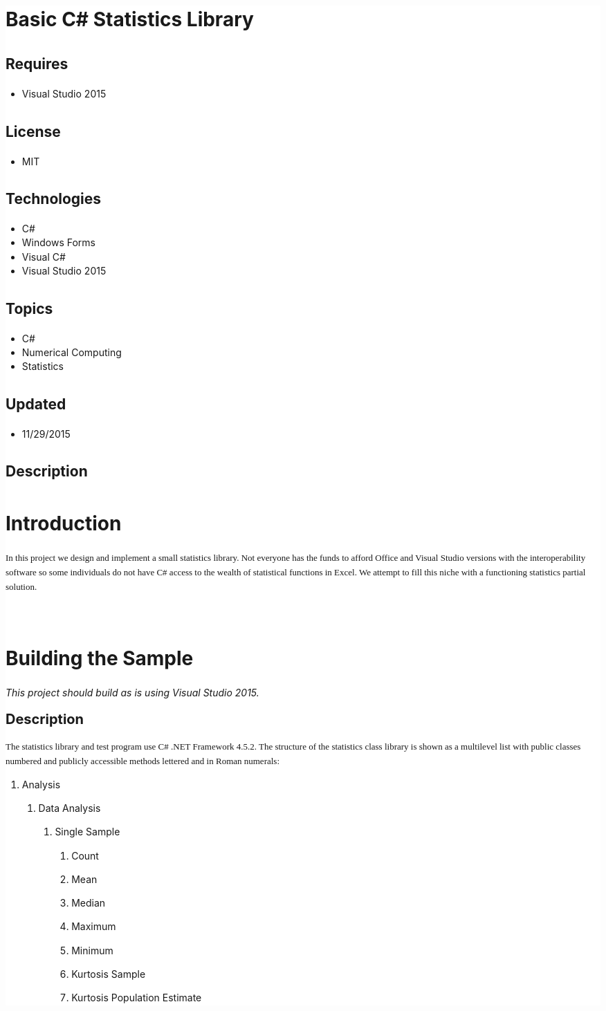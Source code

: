 # Basic C# Statistics Library
## Requires
- Visual Studio 2015
## License
- MIT
## Technologies
- C#
- Windows Forms
- Visual C#
- Visual Studio 2015
## Topics
- C#
- Numerical Computing
- Statistics
## Updated
- 11/29/2015
## Description

<h1>Introduction</h1>
<p><span style="font-family:calibri; font-size:small">In this&nbsp;project we&nbsp;design and implement a small statistics library. Not everyone has the funds to afford Office and Visual Studio versions with the interoperability software so some individuals
 do not have C# access to the wealth of statistical functions in Excel. We attempt to fill this niche with a functioning statistics partial solution.</span></p>
<p><strong>&nbsp;</strong><em>&nbsp;</em></p>
<h1><span>Building the Sample</span></h1>
<p><em>This project should build as is using Visual Studio 2015.</em></p>
<p><span style="font-size:20px; font-weight:bold">Description</span></p>
<p><span style="font-family:calibri; font-size:small">The statistics library and test program use C# .NET Framework 4.5.2. The structure of the statistics class library is shown as a multilevel list with public classes numbered and publicly accessible methods
 lettered and in Roman numerals:</span></p>
<ol>
<li>
<p>Analysis</p>
<ol>
<li>
<p>Data Analysis</p>
<ol>
<li>
<p>Single Sample</p>
<ol>
<li>
<p>Count</p>
</li><li>
<p>Mean</p>
</li><li>
<p>Median</p>
</li><li>
<p>Maximum</p>
</li><li>
<p>Minimum</p>
</li><li>
<p>Kurtosis Sample</p>
</li><li>
<p>Kurtosis Population Estimate</p>
